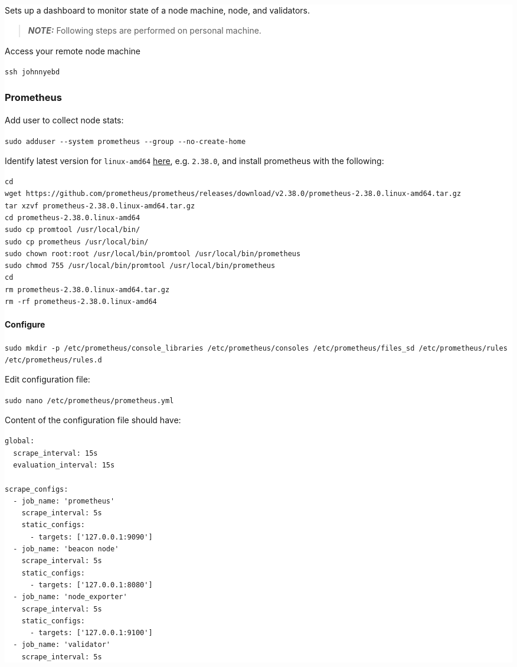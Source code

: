 Sets up a dashboard to monitor state of a node machine, node, and validators.

> **_NOTE:_** Following steps are performed on personal machine.

Access your remote node machine

```shell=
ssh johnnyebd
```

### Prometheus

Add user to collect node stats:

```shell=
sudo adduser --system prometheus --group --no-create-home
```

Identify latest version for `linux-amd64` [here](https://prometheus.io/download/), e.g. `2.38.0`, and install prometheus with the following:

```shell=
cd
wget https://github.com/prometheus/prometheus/releases/download/v2.38.0/prometheus-2.38.0.linux-amd64.tar.gz
tar xzvf prometheus-2.38.0.linux-amd64.tar.gz
cd prometheus-2.38.0.linux-amd64
sudo cp promtool /usr/local/bin/
sudo cp prometheus /usr/local/bin/
sudo chown root:root /usr/local/bin/promtool /usr/local/bin/prometheus
sudo chmod 755 /usr/local/bin/promtool /usr/local/bin/prometheus
cd
rm prometheus-2.38.0.linux-amd64.tar.gz
rm -rf prometheus-2.38.0.linux-amd64
```

#### **Configure**

```shell=
sudo mkdir -p /etc/prometheus/console_libraries /etc/prometheus/consoles /etc/prometheus/files_sd /etc/prometheus/rules /etc/prometheus/rules.d
```

Edit configuration file:

```shell=
sudo nano /etc/prometheus/prometheus.yml
```

Content of the configuration file should have:

```
global:
  scrape_interval: 15s
  evaluation_interval: 15s

scrape_configs:
  - job_name: 'prometheus'
    scrape_interval: 5s
    static_configs:
      - targets: ['127.0.0.1:9090']
  - job_name: 'beacon node'
    scrape_interval: 5s
    static_configs:
      - targets: ['127.0.0.1:8080']
  - job_name: 'node_exporter'
    scrape_interval: 5s
    static_configs:
      - targets: ['127.0.0.1:9100']
  - job_name: 'validator'
    scrape_interval: 5s
```